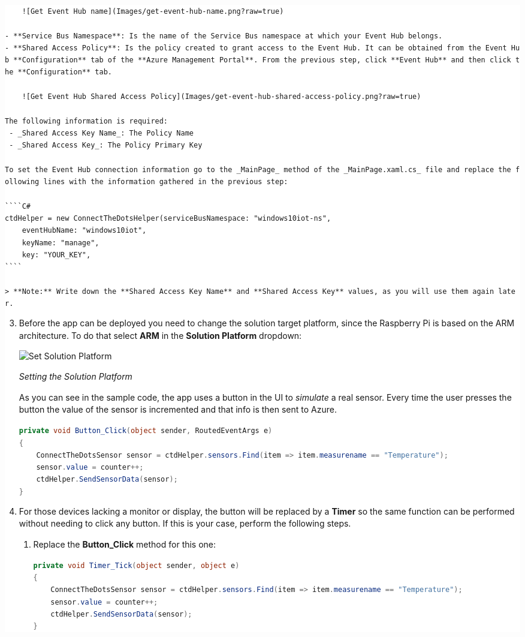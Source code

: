 		![Get Event Hub name](Images/get-event-hub-name.png?raw=true)
	
	- **Service Bus Namespace**: Is the name of the Service Bus namespace at which your Event Hub belongs.
	- **Shared Access Policy**: Is the policy created to grant access to the Event Hub. It can be obtained from the Event Hub **Configuration** tab of the **Azure Management Portal**. From the previous step, click **Event Hub** and then click the **Configuration** tab. 
	
		![Get Event Hub Shared Access Policy](Images/get-event-hub-shared-access-policy.png?raw=true)
		
	The following information is required:
	 - _Shared Access Key Name_: The Policy Name
	 - _Shared Access Key_: The Policy Primary Key

	To set the Event Hub connection information go to the _MainPage_ method of the _MainPage.xaml.cs_ file and replace the following lines with the information gathered in the previous step:

	````C#
	ctdHelper = new ConnectTheDotsHelper(serviceBusNamespace: "windows10iot-ns",
		eventHubName: "windows10iot",
		keyName: "manage",
		key: "YOUR_KEY",
	````

	> **Note:** Write down the **Shared Access Key Name** and **Shared Access Key** values, as you will use them again later.
	
3. 	Before the app can be deployed you need to change the solution target platform, since the Raspberry Pi is based on the ARM architecture. To do that select **ARM** in the **Solution Platform** dropdown:

	![Set Solution Platform](Images/set-solution-platform.png?raw=true)
	
	_Setting the Solution Platform_

	As you can see in the sample code, the app uses a button in the UI to _simulate_ a real sensor. Every time the user presses the button the value of the sensor is incremented and that info is then sent to Azure.

	````C#
	private void Button_Click(object sender, RoutedEventArgs e)
	{
	    ConnectTheDotsSensor sensor = ctdHelper.sensors.Find(item => item.measurename == "Temperature");
	    sensor.value = counter++;
	    ctdHelper.SendSensorData(sensor);
	}
	````

4. For those devices lacking a monitor or display, the button will be replaced by a **Timer** so the same function can be performed without needing to click any button. If this is your case, perform the following steps.

	1. Replace the **Button_Click** method for this one:
	
		````C#
		private void Timer_Tick(object sender, object e)
		{
		    ConnectTheDotsSensor sensor = ctdHelper.sensors.Find(item => item.measurename == "Temperature");
		    sensor.value = counter++;
		    ctdHelper.SendSensorData(sensor);
		}
		````

